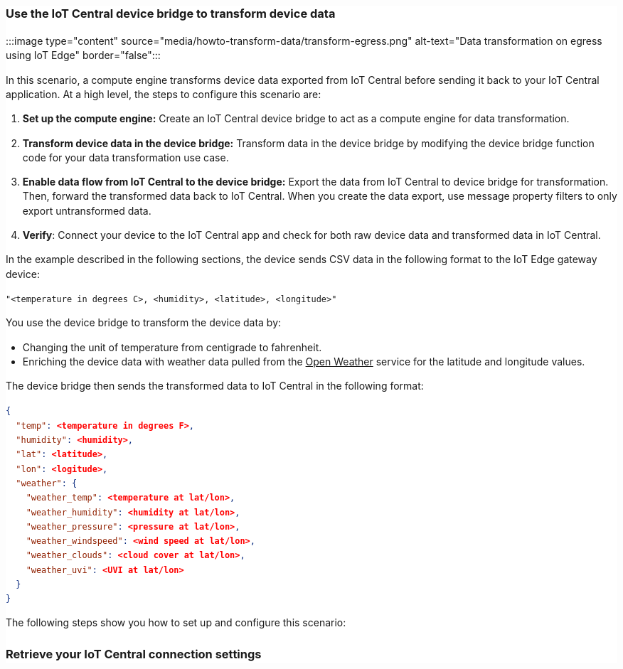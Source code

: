 ### Use the IoT Central device bridge to transform device data

:::image type="content" source="media/howto-transform-data/transform-egress.png" alt-text="Data transformation on egress using IoT Edge" border="false":::

In this scenario, a compute engine transforms device data exported from IoT Central before sending it back to your IoT Central application. At a high level, the steps to configure this scenario are:

1. **Set up the compute engine:** Create an IoT Central device bridge to act as a compute engine for data transformation.

1. **Transform device data in the device bridge:** Transform data in the device bridge by modifying the device bridge function code for your data transformation use case.

1. **Enable data flow from IoT Central to the device bridge:** Export the data from IoT Central to device bridge for transformation. Then, forward the transformed data back to IoT Central. When you create the data export, use message property filters to only export untransformed data.

1. **Verify**: Connect your device to the IoT Central app and check for both raw device data and transformed data in IoT Central.


In the example described in the following sections, the device sends CSV data in the following format to the IoT Edge gateway device:

```csv
"<temperature in degrees C>, <humidity>, <latitude>, <longitude>"
```

You use the device bridge to transform the device data by:

- Changing the unit of temperature from centigrade to fahrenheit.
- Enriching the device data with weather data pulled from the [Open Weather](https://openweathermap.org/) service for the latitude and longitude values.

The device bridge then sends the transformed data to IoT Central in the following format:

```json
{
  "temp": <temperature in degrees F>,
  "humidity": <humidity>,
  "lat": <latitude>,
  "lon": <logitude>,
  "weather": {
    "weather_temp": <temperature at lat/lon>,
    "weather_humidity": <humidity at lat/lon>,
    "weather_pressure": <pressure at lat/lon>,
    "weather_windspeed": <wind speed at lat/lon>,
    "weather_clouds": <cloud cover at lat/lon>,
    "weather_uvi": <UVI at lat/lon>
  }
}
```

The following steps show you how to set up and configure this scenario:

### Retrieve your IoT Central connection settings
